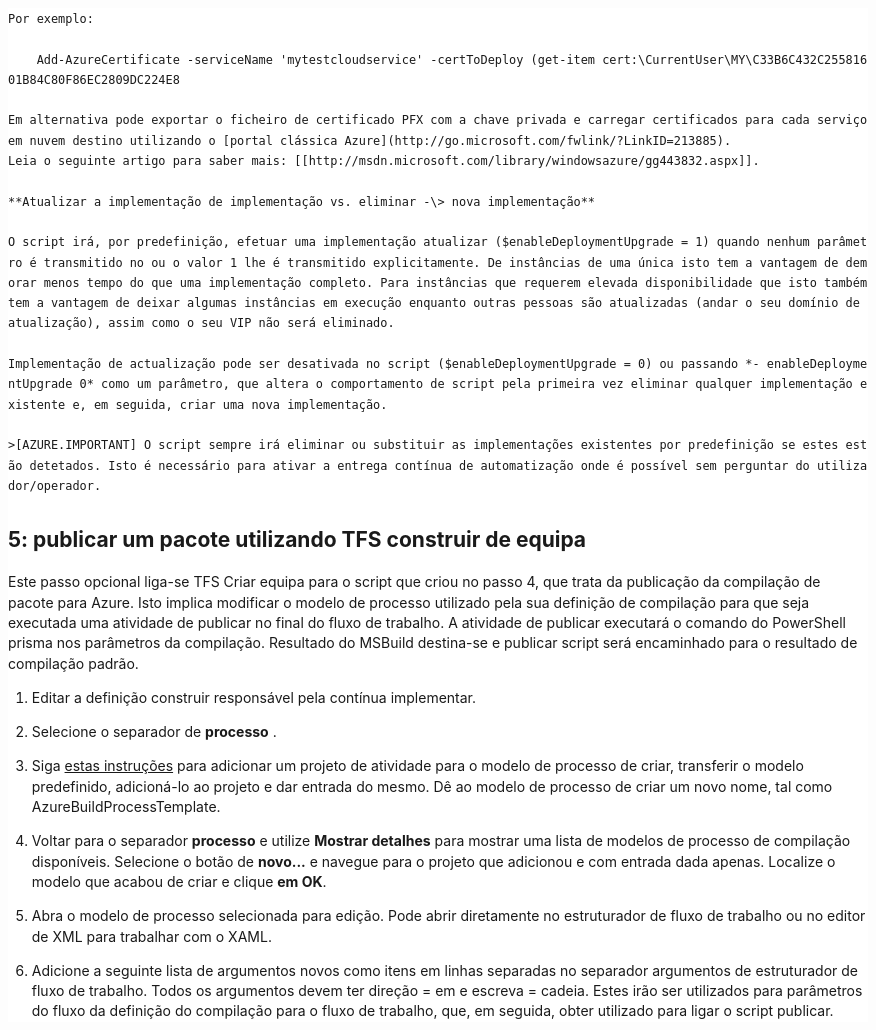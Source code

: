     Por exemplo:

        Add-AzureCertificate -serviceName 'mytestcloudservice' -certToDeploy (get-item cert:\CurrentUser\MY\C33B6C432C25581601B84C80F86EC2809DC224E8

    Em alternativa pode exportar o ficheiro de certificado PFX com a chave privada e carregar certificados para cada serviço em nuvem destino utilizando o [portal clássica Azure](http://go.microsoft.com/fwlink/?LinkID=213885). 
    Leia o seguinte artigo para saber mais: [[http://msdn.microsoft.com/library/windowsazure/gg443832.aspx]].

    **Atualizar a implementação de implementação vs. eliminar -\> nova implementação**

    O script irá, por predefinição, efetuar uma implementação atualizar ($enableDeploymentUpgrade = 1) quando nenhum parâmetro é transmitido no ou o valor 1 lhe é transmitido explicitamente. De instâncias de uma única isto tem a vantagem de demorar menos tempo do que uma implementação completo. Para instâncias que requerem elevada disponibilidade que isto também tem a vantagem de deixar algumas instâncias em execução enquanto outras pessoas são atualizadas (andar o seu domínio de atualização), assim como o seu VIP não será eliminado.

    Implementação de actualização pode ser desativada no script ($enableDeploymentUpgrade = 0) ou passando *- enableDeploymentUpgrade 0* como um parâmetro, que altera o comportamento de script pela primeira vez eliminar qualquer implementação existente e, em seguida, criar uma nova implementação.

    >[AZURE.IMPORTANT] O script sempre irá eliminar ou substituir as implementações existentes por predefinição se estes estão detetados. Isto é necessário para ativar a entrega contínua de automatização onde é possível sem perguntar do utilizador/operador.

## <a name="5-publish-a-package-using-tfs-team-build"></a>5: publicar um pacote utilizando TFS construir de equipa

Este passo opcional liga-se TFS Criar equipa para o script que criou no passo 4, que trata da publicação da compilação de pacote para Azure. Isto implica modificar o modelo de processo utilizado pela sua definição de compilação para que seja executada uma atividade de publicar no final do fluxo de trabalho. A atividade de publicar executará o comando do PowerShell prisma nos parâmetros da compilação. Resultado do MSBuild destina-se e publicar script será encaminhado para o resultado de compilação padrão.

1.  Editar a definição construir responsável pela contínua implementar.

2.  Selecione o separador de **processo** .

3.  Siga [estas instruções](http://msdn.microsoft.com/library/dd647551.aspx) para adicionar um projeto de atividade para o modelo de processo de criar, transferir o modelo predefinido, adicioná-lo ao projeto e dar entrada do mesmo. Dê ao modelo de processo de criar um novo nome, tal como AzureBuildProcessTemplate.

3.  Voltar para o separador **processo** e utilize **Mostrar detalhes** para mostrar uma lista de modelos de processo de compilação disponíveis. Selecione o botão de **novo...** e navegue para o projeto que adicionou e com entrada dada apenas. Localize o modelo que acabou de criar e clique **em OK**.

4.  Abra o modelo de processo selecionada para edição. Pode abrir diretamente no estruturador de fluxo de trabalho ou no editor de XML para trabalhar com o XAML.

5.  Adicione a seguinte lista de argumentos novos como itens em linhas separadas no separador argumentos de estruturador de fluxo de trabalho. Todos os argumentos devem ter direção = em e escreva = cadeia. Estes irão ser utilizados para parâmetros do fluxo da definição do compilação para o fluxo de trabalho, que, em seguida, obter utilizado para ligar o script publicar.


  [Entrega contínua para Azure, utilizando os serviços de equipa do Visual Studio]: cloud-services-continuous-delivery-use-vso.md  
  [Serviço de compilação do Team Foundation]: https://msdn.microsoft.com/library/ee259687.aspx
  [.NET Framework 4]: https://www.microsoft.com/download/details.aspx?id=17851
  [.NET Framework 4.5]: https://www.microsoft.com/download/details.aspx?id=30653
  [.NET framework 4.5.2]: https://www.microsoft.com/download/details.aspx?id=42643
  [Dimensionar fora do seu sistema de compilação]: https://msdn.microsoft.com/library/dd793166.aspx
  [Implementar e configurar um servidor de compilação]: https://msdn.microsoft.com/library/ms181712.aspx
  [Cmdlets do PowerShell Azure]: powershell-install-configure.md
  [the .publishsettings file]: https://manage.windowsazure.com/download/publishprofile.aspx?wa=wsignin1.0
  [0]: ./media/cloud-services-dotnet-continuous-delivery/tfs-01bc.png
  [2]: ./media/cloud-services-dotnet-continuous-delivery/tfs-02.png
  [3]: ./media/cloud-services-dotnet-continuous-delivery/common-task-tfs-03.png
  [4]: ./media/cloud-services-dotnet-continuous-delivery/common-task-tfs-04.png
  [5]: ./media/cloud-services-dotnet-continuous-delivery/common-task-tfs-05.png
  [6]: ./media/cloud-services-dotnet-continuous-delivery/common-task-tfs-06.png
